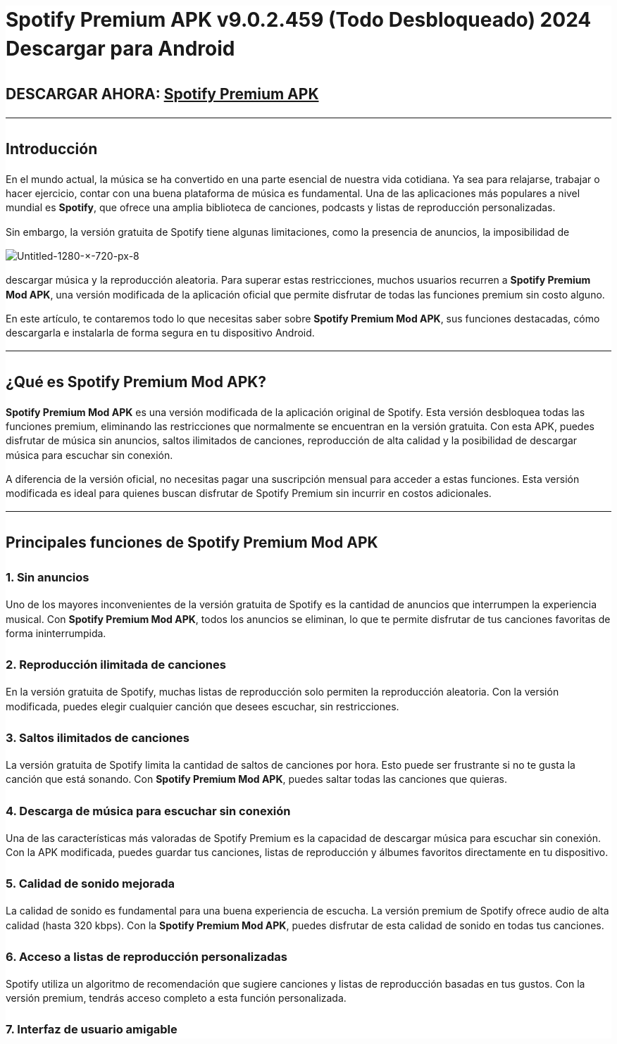# Spotify Premium APK v9.0.2.459 (Todo Desbloqueado) 2024 Descargar para Android

## DESCARGAR AHORA: [Spotify Premium APK](https://bitly.cx/lv5Y)

<hr>
<h2><strong>Introducción</strong></h2>
<p>En el mundo actual, la música se ha convertido en una parte esencial de nuestra vida cotidiana. Ya sea para relajarse, trabajar o hacer ejercicio, contar con una buena plataforma de música es fundamental. Una de las aplicaciones más populares a nivel mundial es <strong>Spotify</strong>, que ofrece una amplia biblioteca de canciones, podcasts y listas de reproducción personalizadas.</p>
<p>Sin embargo, la versión gratuita de Spotify tiene algunas limitaciones, como la presencia de anuncios, la imposibilidad de 

![Untitled-1280-×-720-px-8](https://github.com/user-attachments/assets/bd245c0a-a302-40f5-a596-0c31387ba101)


descargar música y la reproducción aleatoria. Para superar estas restricciones, muchos usuarios recurren a <strong>Spotify Premium Mod APK</strong>, una versión modificada de la aplicación oficial que permite disfrutar de todas las funciones premium sin costo alguno.</p>
<p>En este artículo, te contaremos todo lo que necesitas saber sobre <strong>Spotify Premium Mod APK</strong>, sus funciones destacadas, cómo descargarla e instalarla de forma segura en tu dispositivo Android.</p>
<hr>
<h2><strong>¿Qué es Spotify Premium Mod APK?</strong></h2>
<p><strong>Spotify Premium Mod APK</strong> es una versión modificada de la aplicación original de Spotify. Esta versión desbloquea todas las funciones premium, eliminando las restricciones que normalmente se encuentran en la versión gratuita. Con esta APK, puedes disfrutar de música sin anuncios, saltos ilimitados de canciones, reproducción de alta calidad y la posibilidad de descargar música para escuchar sin conexión.</p>
<p>A diferencia de la versión oficial, no necesitas pagar una suscripción mensual para acceder a estas funciones. Esta versión modificada es ideal para quienes buscan disfrutar de Spotify Premium sin incurrir en costos adicionales.</p>
<hr>
<h2><strong>Principales funciones de Spotify Premium Mod APK</strong></h2>
<h3><strong>1. Sin anuncios</strong></h3>
<p>Uno de los mayores inconvenientes de la versión gratuita de Spotify es la cantidad de anuncios que interrumpen la experiencia musical. Con <strong>Spotify Premium Mod APK</strong>, todos los anuncios se eliminan, lo que te permite disfrutar de tus canciones favoritas de forma ininterrumpida.</p>
<h3><strong>2. Reproducción ilimitada de canciones</strong></h3>
<p>En la versión gratuita de Spotify, muchas listas de reproducción solo permiten la reproducción aleatoria. Con la versión modificada, puedes elegir cualquier canción que desees escuchar, sin restricciones.</p>
<h3><strong>3. Saltos ilimitados de canciones</strong></h3>
<p>La versión gratuita de Spotify limita la cantidad de saltos de canciones por hora. Esto puede ser frustrante si no te gusta la canción que está sonando. Con <strong>Spotify Premium Mod APK</strong>, puedes saltar todas las canciones que quieras.</p>
<h3><strong>4. Descarga de música para escuchar sin conexión</strong></h3>
<p>Una de las características más valoradas de Spotify Premium es la capacidad de descargar música para escuchar sin conexión. Con la APK modificada, puedes guardar tus canciones, listas de reproducción y álbumes favoritos directamente en tu dispositivo.</p>
<h3><strong>5. Calidad de sonido mejorada</strong></h3>
<p>La calidad de sonido es fundamental para una buena experiencia de escucha. La versión premium de Spotify ofrece audio de alta calidad (hasta 320 kbps). Con la <strong>Spotify Premium Mod APK</strong>, puedes disfrutar de esta calidad de sonido en todas tus canciones.</p>
<h3><strong>6. Acceso a listas de reproducción personalizadas</strong></h3>
<p>Spotify utiliza un algoritmo de recomendación que sugiere canciones y listas de reproducción basadas en tus gustos. Con la versión premium, tendrás acceso completo a esta función personalizada.</p>
<h3><strong>7. Interfaz de usuario amigable</strong></h3>